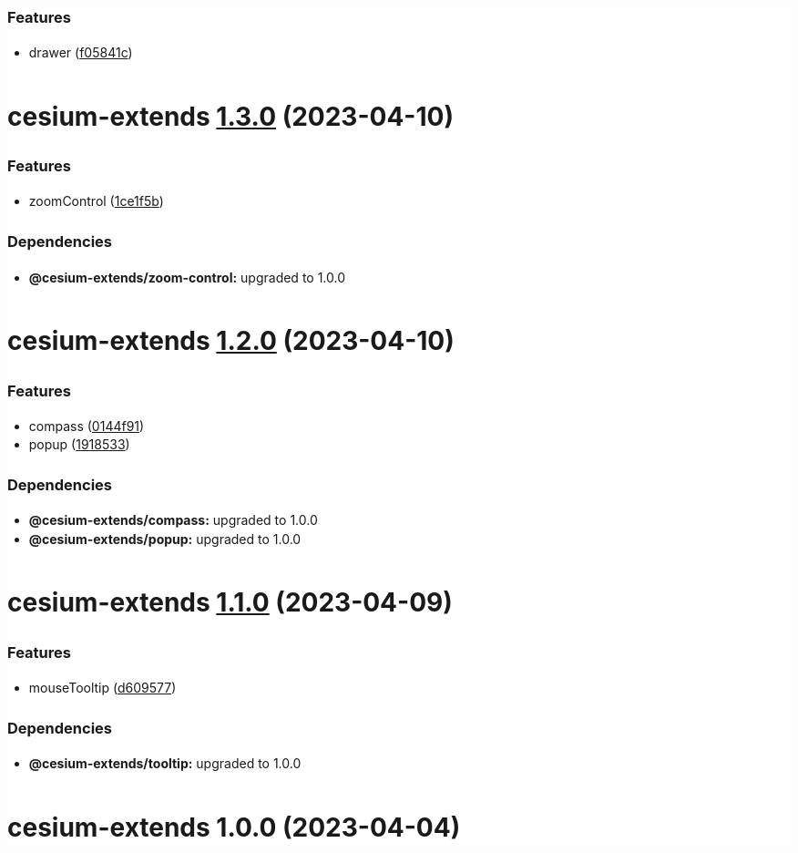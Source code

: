 ### Features

- drawer ([f05841c](https://github.com/hongfaqiu/cesium-extends/commit/f05841cccea51a13a0eb9d858fa28a4f175418ae))

# cesium-extends [1.3.0](https://github.com/hongfaqiu/cesium-extends/compare/cesium-extends@1.2.0...cesium-extends@1.3.0) (2023-04-10)

### Features

- zoomControl ([1ce1f5b](https://github.com/hongfaqiu/cesium-extends/commit/1ce1f5bb22d1ea543321e95a4a196f3dc633b40e))

### Dependencies

- **@cesium-extends/zoom-control:** upgraded to 1.0.0

# cesium-extends [1.2.0](https://github.com/hongfaqiu/cesium-extends/compare/cesium-extends@1.1.0...cesium-extends@1.2.0) (2023-04-10)

### Features

- compass ([0144f91](https://github.com/hongfaqiu/cesium-extends/commit/0144f919fc1e269554b6780bc1f601555ff72f98))
- popup ([1918533](https://github.com/hongfaqiu/cesium-extends/commit/19185331b617bb068e9697fac334af7dd0cee0d8))

### Dependencies

- **@cesium-extends/compass:** upgraded to 1.0.0
- **@cesium-extends/popup:** upgraded to 1.0.0

# cesium-extends [1.1.0](https://github.com/hongfaqiu/cesium-extends/compare/cesium-extends@1.0.0...cesium-extends@1.1.0) (2023-04-09)

### Features

- mouseTooltip ([d609577](https://github.com/hongfaqiu/cesium-extends/commit/d609577014bd20596a63424cab6c0eaf3973134f))

### Dependencies

- **@cesium-extends/tooltip:** upgraded to 1.0.0

# cesium-extends 1.0.0 (2023-04-04)
